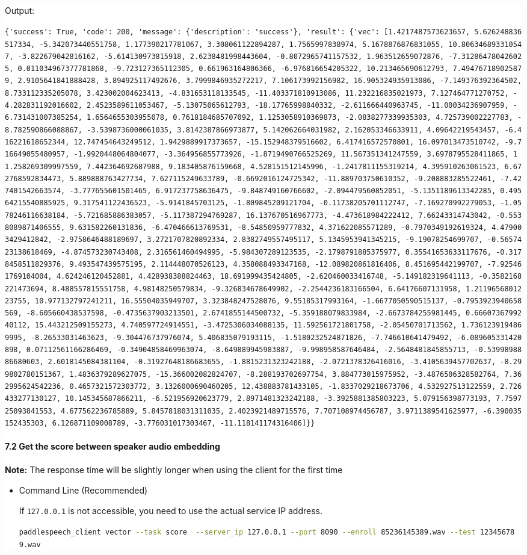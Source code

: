   Output:

  ```text
  {'success': True, 'code': 200, 'message': {'description': 'success'}, 'result': {'vec': [1.4217487573623657, 5.626248836517334, -5.342073440551758, 1.177390217781067, 3.308061122894287, 1.7565997838974, 5.1678876876831055, 10.806346893310547, -3.822679042816162, -5.614130973815918, 2.6238481998443604, -0.8072965741157532, 1.963512659072876, -7.312864780426025, 0.011034967377781868, -9.723127365112305, 0.661963164806366, -6.976816654205322, 10.213465690612793, 7.494767189025879, 2.9105641841888428, 3.894925117492676, 3.7999846935272217, 7.106173992156982, 16.905324935913086, -7.149376392364502, 8.733112335205078, 3.423002004623413, -4.831653118133545, -11.403371810913086, 11.232216835021973, 7.127464771270752, -4.282831192016602, 2.4523589611053467, -5.13075065612793, -18.17765998840332, -2.611666440963745, -11.00034236907959, -6.731431007385254, 1.6564655303955078, 0.7618184685707092, 1.1253058910369873, -2.0838277339935303, 4.725739002227783, -8.782590866088867, -3.5398736000061035, 3.8142387866973877, 5.142062664031982, 2.162053346633911, 4.09642219543457, -6.416221618652344, 12.747454643249512, 1.9429889917373657, -15.152948379516602, 6.417416572570801, 16.097013473510742, -9.716649055480957, -1.9920448064804077, -3.364956855773926, -1.8719490766525269, 11.567351341247559, 3.6978795528411865, 11.258269309997559, 7.442364692687988, 9.183405876159668, 4.528151512145996, -1.2417811155319214, 4.395910263061523, 6.672768592834473, 5.889888763427734, 7.627115249633789, -0.6692016124725342, -11.889703750610352, -9.208883285522461, -7.427401542663574, -3.777655601501465, 6.917237758636475, -9.848749160766602, -2.094479560852051, -5.1351189613342285, 0.49564215540885925, 9.317541122436523, -5.9141845703125, -1.809845209121704, -0.11738205701112747, -7.169270992279053, -1.0578246116638184, -5.721685886383057, -5.117387294769287, 16.137670516967773, -4.473618984222412, 7.66243314743042, -0.5538089871406555, 9.631582260131836, -6.470466613769531, -8.54850959777832, 4.371622085571289, -0.7970349192619324, 4.479003429412842, -2.9758646488189697, 3.2721707820892334, 2.8382749557495117, 5.1345953941345215, -9.19078254699707, -0.5657423138618469, -4.874573230743408, 2.316561460494995, -5.984307289123535, -2.1798791885375977, 0.35541653633117676, -0.3178458511829376, 9.493547439575195, 2.114448070526123, 4.358088493347168, -12.089820861816406, 8.451695442199707, -7.925461769104004, 4.624246120452881, 4.428938388824463, 18.691999435424805, -2.620460033416748, -5.149182319641113, -0.3582168221473694, 8.488557815551758, 4.98148250579834, -9.326834678649902, -2.2544236183166504, 6.64176607131958, 1.2119656801223755, 10.977132797241211, 16.55504035949707, 3.323848247528076, 9.55185317993164, -1.6677050590515137, -0.7953923940658569, -8.605660438537598, -0.4735637903213501, 2.6741855144500732, -5.359188079833984, -2.6673784255981445, 0.6660736799240112, 15.443212509155273, 4.740597724914551, -3.4725306034088135, 11.592561721801758, -2.05450701713562, 1.7361239194869995, -8.26533031463623, -9.304476737976074, 5.406835079193115, -1.5180232524871826, -7.746610641479492, -6.089605331420898, 0.07112561166286469, -0.34904858469963074, -8.649889945983887, -9.998958587646484, -2.5648481845855713, -0.5399898886680603, 2.6018145084381104, -0.31927648186683655, -1.8815231323242188, -2.0721378326416016, -3.4105639457702637, -8.299802780151367, 1.4836379289627075, -15.366002082824707, -8.288193702697754, 3.884773015975952, -3.4876506328582764, 7.362995624542236, 0.4657321572303772, 3.1326000690460205, 12.438883781433105, -1.8337029218673706, 4.532927513122559, 2.726433277130127, 10.145345687866211, -6.521956920623779, 2.8971481323242188, -3.3925881385803223, 5.079156398773193, 7.759725093841553, 4.677562236785889, 5.8457818031311035, 2.4023921489715576, 7.707108974456787, 3.9711389541625977, -6.390035152435303, 6.126871109008789, -3.776031017303467, -11.118141174316406]}}
  ```

#### 7.2 Get the score between speaker audio embedding

**Note:** The response time will be slightly longer when using the client for the first time

- Command Line (Recommended)

  If `127.0.0.1` is not accessible, you need to use the actual service IP address.

  ``` bash
  paddlespeech_client vector --task score  --server_ip 127.0.0.1 --port 8090 --enroll 85236145389.wav --test 123456789.wav
  ```
